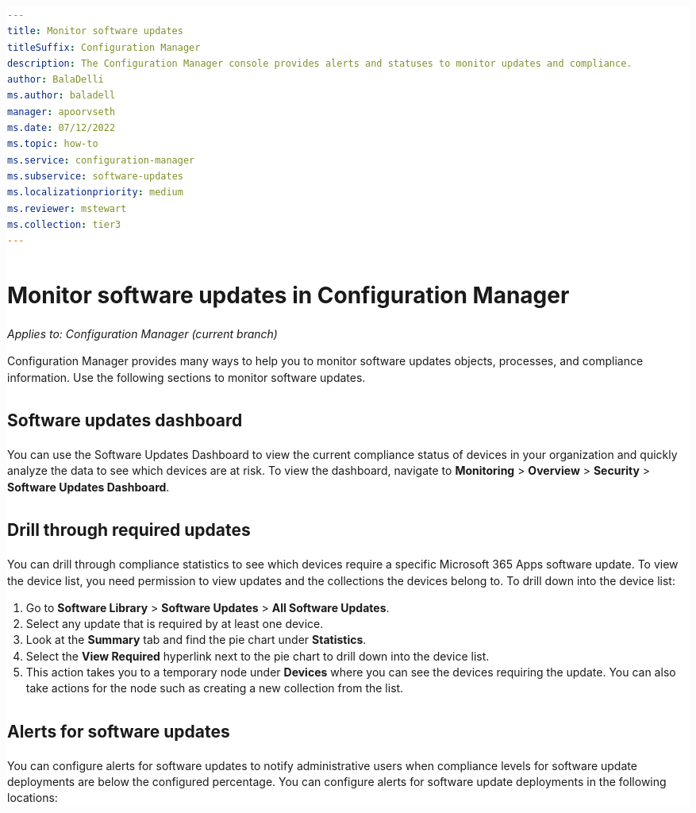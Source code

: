 ```yaml
---
title: Monitor software updates
titleSuffix: Configuration Manager
description: The Configuration Manager console provides alerts and statuses to monitor updates and compliance.
author: BalaDelli
ms.author: baladell
manager: apoorvseth
ms.date: 07/12/2022
ms.topic: how-to
ms.service: configuration-manager
ms.subservice: software-updates
ms.localizationpriority: medium
ms.reviewer: mstewart
ms.collection: tier3
---
```

# Monitor software updates in Configuration Manager

*Applies to: Configuration Manager (current branch)*

Configuration Manager provides many ways to help you to monitor software updates objects, processes, and compliance information. Use the following sections to monitor software updates.

## Software updates dashboard

You can use the Software Updates Dashboard to view the current compliance status of devices in your organization and quickly analyze the data to see which devices are at risk. To view the dashboard, navigate to **Monitoring** > **Overview** > **Security** > **Software Updates Dashboard**.

## Drill through required updates

You can drill through compliance statistics to see which devices require a specific Microsoft 365 Apps software update. To view the device list, you need permission to view updates and the collections the devices belong to. To drill down into the device list:

1. Go to **Software Library** > **Software Updates** > **All Software Updates**.
1. Select any update that is required by at least one device.
1. Look at the **Summary** tab and find the pie chart under  **Statistics**.
1. Select the **View Required** hyperlink next to the pie chart to drill down into the device list.
1. This action takes you to a temporary node under **Devices** where you can see the devices requiring the update. You can also take actions for the node such as creating a new collection from the list.


##  <a name="BKMK_SUAlerts"></a> Alerts for software updates
 You can configure alerts for software updates to notify administrative users when compliance levels for software update deployments are below the configured percentage. You can configure alerts for software update deployments in the following locations:
